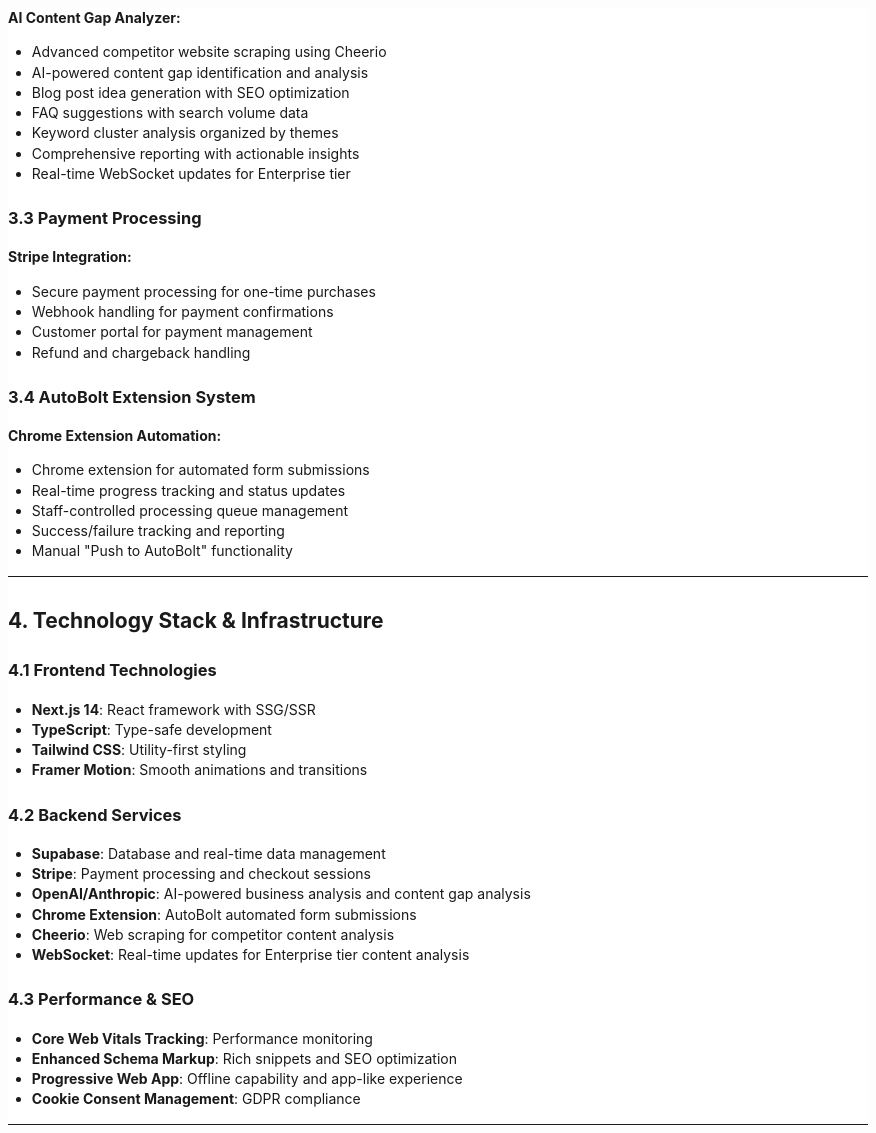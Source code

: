 **AI Content Gap Analyzer:**
- Advanced competitor website scraping using Cheerio
- AI-powered content gap identification and analysis
- Blog post idea generation with SEO optimization
- FAQ suggestions with search volume data
- Keyword cluster analysis organized by themes
- Comprehensive reporting with actionable insights
- Real-time WebSocket updates for Enterprise tier

### 3.3 Payment Processing
**Stripe Integration:**
- Secure payment processing for one-time purchases
- Webhook handling for payment confirmations
- Customer portal for payment management
- Refund and chargeback handling

### 3.4 AutoBolt Extension System
**Chrome Extension Automation:**
- Chrome extension for automated form submissions
- Real-time progress tracking and status updates
- Staff-controlled processing queue management
- Success/failure tracking and reporting
- Manual "Push to AutoBolt" functionality

---

## 4. Technology Stack & Infrastructure

### 4.1 Frontend Technologies
- **Next.js 14**: React framework with SSG/SSR
- **TypeScript**: Type-safe development
- **Tailwind CSS**: Utility-first styling
- **Framer Motion**: Smooth animations and transitions

### 4.2 Backend Services
- **Supabase**: Database and real-time data management
- **Stripe**: Payment processing and checkout sessions
- **OpenAI/Anthropic**: AI-powered business analysis and content gap analysis
- **Chrome Extension**: AutoBolt automated form submissions
- **Cheerio**: Web scraping for competitor content analysis
- **WebSocket**: Real-time updates for Enterprise tier content analysis

### 4.3 Performance & SEO
- **Core Web Vitals Tracking**: Performance monitoring
- **Enhanced Schema Markup**: Rich snippets and SEO optimization
- **Progressive Web App**: Offline capability and app-like experience
- **Cookie Consent Management**: GDPR compliance

---
